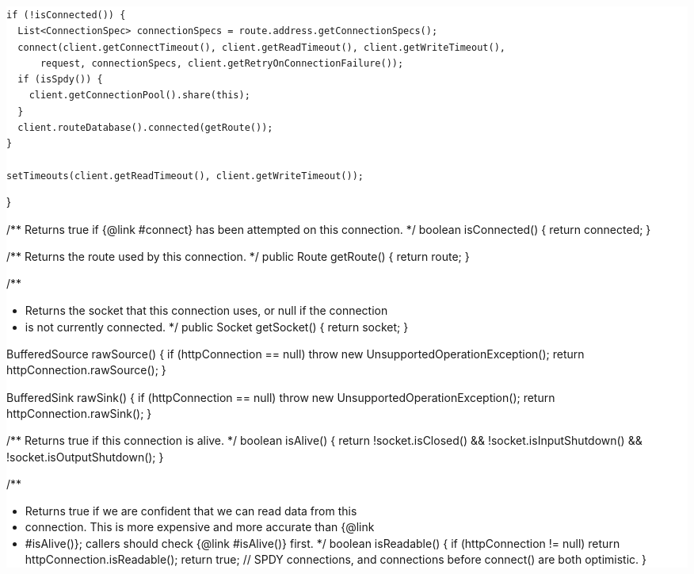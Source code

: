     if (!isConnected()) {
      List<ConnectionSpec> connectionSpecs = route.address.getConnectionSpecs();
      connect(client.getConnectTimeout(), client.getReadTimeout(), client.getWriteTimeout(),
          request, connectionSpecs, client.getRetryOnConnectionFailure());
      if (isSpdy()) {
        client.getConnectionPool().share(this);
      }
      client.routeDatabase().connected(getRoute());
    }

    setTimeouts(client.getReadTimeout(), client.getWriteTimeout());
  }

  /** Returns true if {@link #connect} has been attempted on this connection. */
  boolean isConnected() {
    return connected;
  }

  /** Returns the route used by this connection. */
  public Route getRoute() {
    return route;
  }

  /**
   * Returns the socket that this connection uses, or null if the connection
   * is not currently connected.
   */
  public Socket getSocket() {
    return socket;
  }

  BufferedSource rawSource() {
    if (httpConnection == null) throw new UnsupportedOperationException();
    return httpConnection.rawSource();
  }

  BufferedSink rawSink() {
    if (httpConnection == null) throw new UnsupportedOperationException();
    return httpConnection.rawSink();
  }

  /** Returns true if this connection is alive. */
  boolean isAlive() {
    return !socket.isClosed() && !socket.isInputShutdown() && !socket.isOutputShutdown();
  }

  /**
   * Returns true if we are confident that we can read data from this
   * connection. This is more expensive and more accurate than {@link
   * #isAlive()}; callers should check {@link #isAlive()} first.
   */
  boolean isReadable() {
    if (httpConnection != null) return httpConnection.isReadable();
    return true; // SPDY connections, and connections before connect() are both optimistic.
  }
